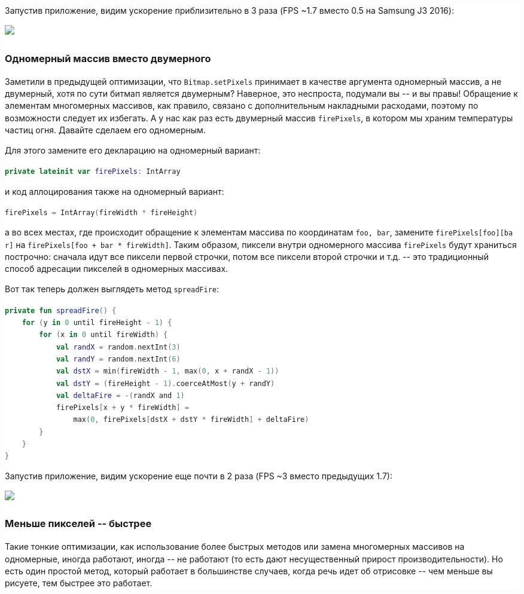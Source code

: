 Запустив приложение, видим ускорение приблизительно в 3 раза (FPS ~1.7 вместо 0.5 на Samsung J3 2016):

<img src="img/medium_fire.gif"/>

### Одномерный массив вместо двумерного

Заметили в предыдущей оптимизации, что `Bitmap.setPixels` принимает в качестве аргумента одномерный массив, а не двумерный, хотя по сути битмап является двумерным? Наверное, это неспроста, подумали вы -- и вы правы! Обращение к элементам многомерных массивов, как правило, связано с дополнительным накладными расходами, поэтому по возможности следует их избегать. А у нас как раз есть двумерный массив `firePixels`, в котором мы храним температуры частиц огня. Давайте сделаем его одномерным. 

Для этого замените его декларацию на одномерный вариант:

```kotlin
private lateinit var firePixels: IntArray
```

и код аллоцирования также на одномерный вариант:

```kotlin
firePixels = IntArray(fireWidth * fireHeight)
```

а во всех местах, где происходит обращение к элементам массива по координатам `foo, bar`, замените `firePixels[foo][bar]` на `firePixels[foo + bar * fireWidth]`. Таким образом, пиксели внутри одномерного массива `firePixels` будут храниться построчно: сначала идут все пиксели первой строчки, потом все пиксели второй строчки и т.д. -- это традиционный способ адресации пикселей в одномерных массивах.

Вот так теперь должен выглядеть метод `spreadFire`:

```kotlin
private fun spreadFire() {
    for (y in 0 until fireHeight - 1) {
        for (x in 0 until fireWidth) {
            val randX = random.nextInt(3)
            val randY = random.nextInt(6)
            val dstX = min(fireWidth - 1, max(0, x + randX - 1))
            val dstY = (fireHeight - 1).coerceAtMost(y + randY)
            val deltaFire = -(randX and 1)
            firePixels[x + y * fireWidth] =
                max(0, firePixels[dstX + dstY * fireWidth] + deltaFire)
        }
    }
}
```

Запустив приложение, видим ускорение еще почти в 2 раза (FPS ~3 вместо предыдущих 1.7):

<img src="img/fast_fire.gif"/>

### Меньше пикселей -- быстрее

Такие тонкие оптимизации, как использование более быстрых методов или замена многомерных массивов на одномерные, иногда работают, иногда -- не работают (то есть дают несущественный прирост производительности). Но есть один простой метод, который работает в большинстве случаев, когда речь идет об отрисовке -- чем меньше вы рисуете, тем быстрее это работает.
